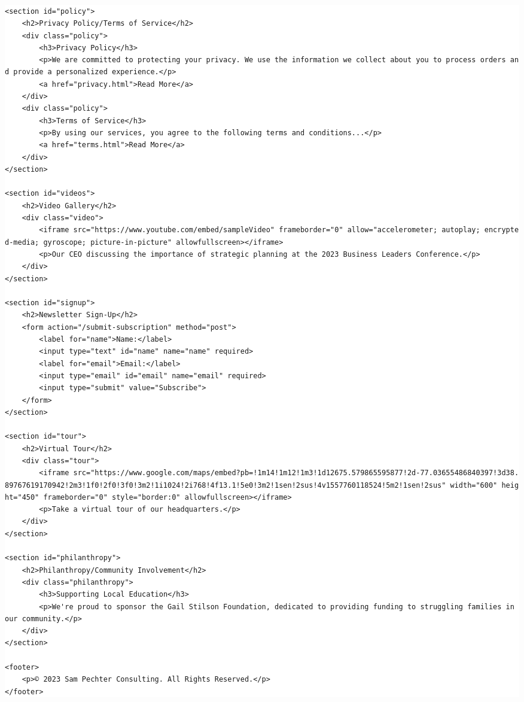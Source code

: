     <section id="policy">
        <h2>Privacy Policy/Terms of Service</h2>
        <div class="policy">
            <h3>Privacy Policy</h3>
            <p>We are committed to protecting your privacy. We use the information we collect about you to process orders and provide a personalized experience.</p>
            <a href="privacy.html">Read More</a>
        </div>
        <div class="policy">
            <h3>Terms of Service</h3>
            <p>By using our services, you agree to the following terms and conditions...</p>
            <a href="terms.html">Read More</a>
        </div>
    </section>

    <section id="videos">
        <h2>Video Gallery</h2>
        <div class="video">
            <iframe src="https://www.youtube.com/embed/sampleVideo" frameborder="0" allow="accelerometer; autoplay; encrypted-media; gyroscope; picture-in-picture" allowfullscreen></iframe>
            <p>Our CEO discussing the importance of strategic planning at the 2023 Business Leaders Conference.</p>
        </div>
    </section>

    <section id="signup">
        <h2>Newsletter Sign-Up</h2>
        <form action="/submit-subscription" method="post">
            <label for="name">Name:</label>
            <input type="text" id="name" name="name" required>
            <label for="email">Email:</label>
            <input type="email" id="email" name="email" required>
            <input type="submit" value="Subscribe">
        </form>
    </section>

    <section id="tour">
        <h2>Virtual Tour</h2>
        <div class="tour">
            <iframe src="https://www.google.com/maps/embed?pb=!1m14!1m12!1m3!1d12675.579865595877!2d-77.03655486840397!3d38.89767619170942!2m3!1f0!2f0!3f0!3m2!1i1024!2i768!4f13.1!5e0!3m2!1sen!2sus!4v1557760118524!5m2!1sen!2sus" width="600" height="450" frameborder="0" style="border:0" allowfullscreen></iframe>
            <p>Take a virtual tour of our headquarters.</p>
        </div>
    </section>

    <section id="philanthropy">
        <h2>Philanthropy/Community Involvement</h2>
        <div class="philanthropy">
            <h3>Supporting Local Education</h3>
            <p>We're proud to sponsor the Gail Stilson Foundation, dedicated to providing funding to struggling families in our community.</p>
        </div>
    </section>

    <footer>
        <p>© 2023 Sam Pechter Consulting. All Rights Reserved.</p>
    </footer>

</body>
</html>

